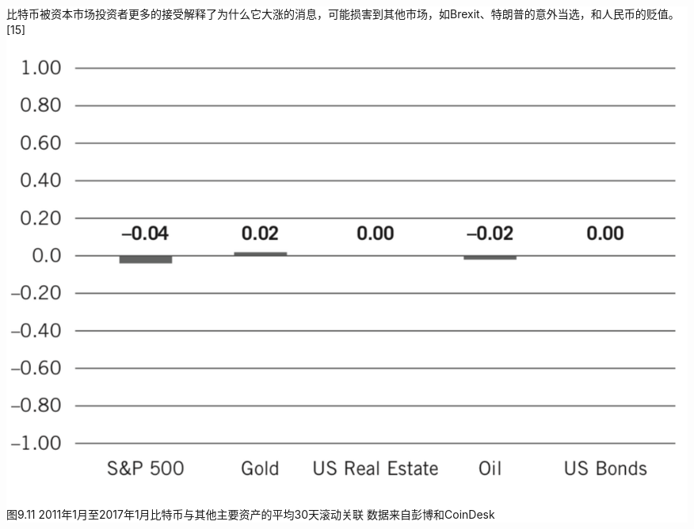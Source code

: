 比特币被资本市场投资者更多的接受解释了为什么它大涨的消息，可能损害到其他市场，如Brexit、特朗普的意外当选，和人民币的贬值。[15]

![](pics/9.11.png)

图9.11 2011年1月至2017年1月比特币与其他主要资产的平均30天滚动关联
数据来自彭博和CoinDesk
